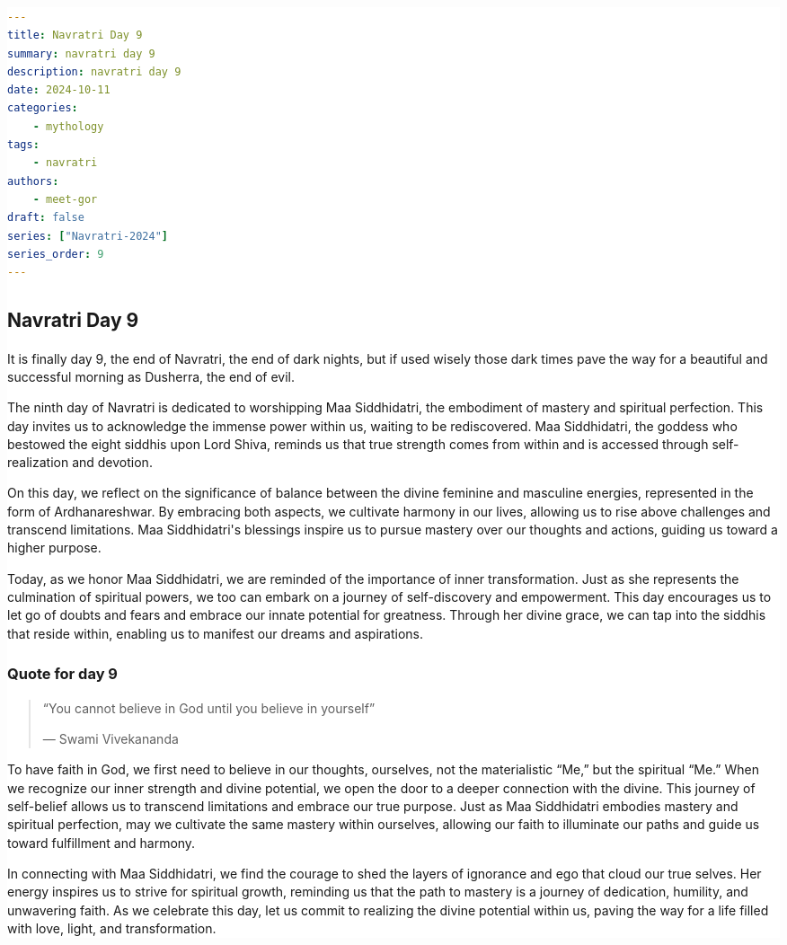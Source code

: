 ```yaml
---
title: Navratri Day 9
summary: navratri day 9
description: navratri day 9
date: 2024-10-11
categories:
    - mythology
tags:
    - navratri
authors:
    - meet-gor
draft: false
series: ["Navratri-2024"]
series_order: 9
---
```


## Navratri Day 9

It is finally day 9, the end of Navratri, the end of dark nights, but if used wisely those dark times pave the way for a beautiful and successful morning as Dusherra, the end of evil.

The ninth day of Navratri is dedicated to worshipping Maa Siddhidatri, the embodiment of mastery and spiritual perfection. This day invites us to acknowledge the immense power within us, waiting to be rediscovered. Maa Siddhidatri, the goddess who bestowed the eight siddhis upon Lord Shiva, reminds us that true strength comes from within and is accessed through self-realization and devotion.

On this day, we reflect on the significance of balance between the divine feminine and masculine energies, represented in the form of Ardhanareshwar. By embracing both aspects, we cultivate harmony in our lives, allowing us to rise above challenges and transcend limitations. Maa Siddhidatri's blessings inspire us to pursue mastery over our thoughts and actions, guiding us toward a higher purpose.

Today, as we honor Maa Siddhidatri, we are reminded of the importance of inner transformation. Just as she represents the culmination of spiritual powers, we too can embark on a journey of self-discovery and empowerment. This day encourages us to let go of doubts and fears and embrace our innate potential for greatness. Through her divine grace, we can tap into the siddhis that reside within, enabling us to manifest our dreams and aspirations.

### Quote for day 9

> “You cannot believe in God until you believe in yourself”
> 
> — Swami Vivekananda

To have faith in God, we first need to believe in our thoughts, ourselves, not the materialistic “Me,” but the spiritual “Me.” When we recognize our inner strength and divine potential, we open the door to a deeper connection with the divine. This journey of self-belief allows us to transcend limitations and embrace our true purpose. Just as Maa Siddhidatri embodies mastery and spiritual perfection, may we cultivate the same mastery within ourselves, allowing our faith to illuminate our paths and guide us toward fulfillment and harmony.

In connecting with Maa Siddhidatri, we find the courage to shed the layers of ignorance and ego that cloud our true selves. Her energy inspires us to strive for spiritual growth, reminding us that the path to mastery is a journey of dedication, humility, and unwavering faith. As we celebrate this day, let us commit to realizing the divine potential within us, paving the way for a life filled with love, light, and transformation.
